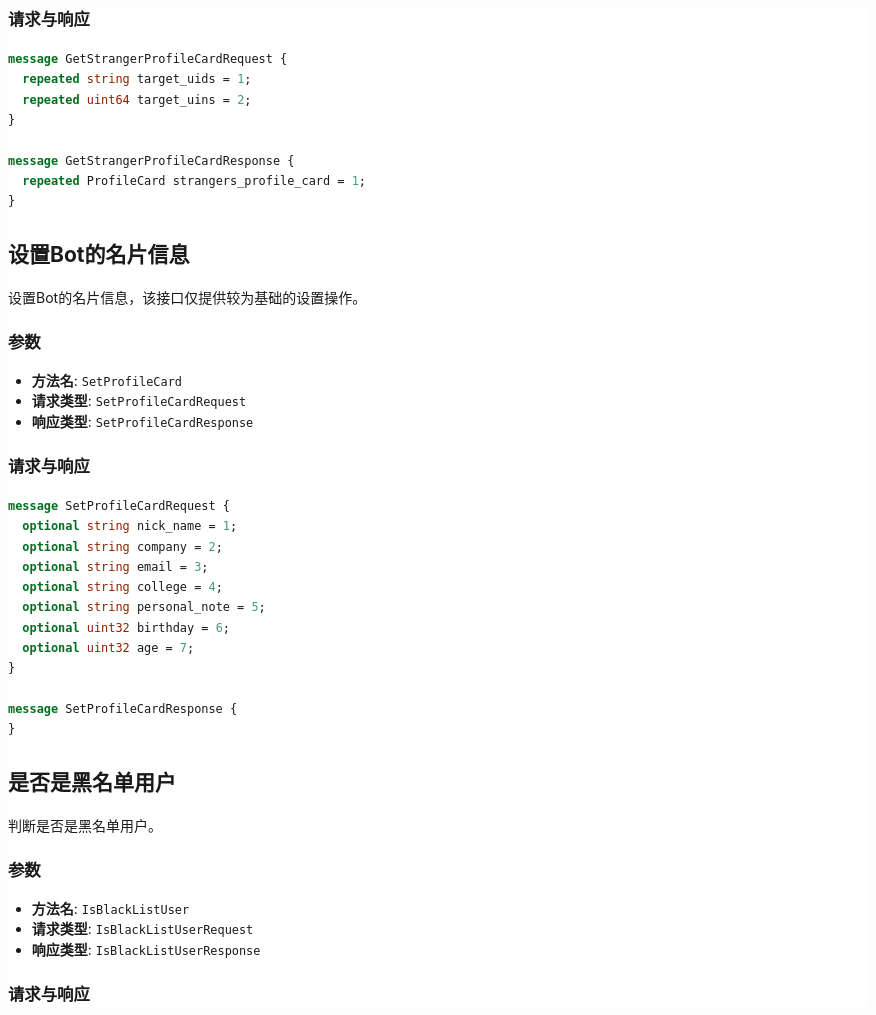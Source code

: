 ### 请求与响应

```protobuf
message GetStrangerProfileCardRequest {
  repeated string target_uids = 1;
  repeated uint64 target_uins = 2;
}

message GetStrangerProfileCardResponse {
  repeated ProfileCard strangers_profile_card = 1;
}
```

## 设置Bot的名片信息

设置Bot的名片信息，该接口仅提供较为基础的设置操作。

### 参数

- **方法名**: `SetProfileCard`
- **请求类型**: `SetProfileCardRequest`
- **响应类型**: `SetProfileCardResponse`

### 请求与响应

```protobuf
message SetProfileCardRequest {
  optional string nick_name = 1;
  optional string company = 2;
  optional string email = 3;
  optional string college = 4;
  optional string personal_note = 5;
  optional uint32 birthday = 6;
  optional uint32 age = 7;
}

message SetProfileCardResponse {
}
```

## 是否是黑名单用户

判断是否是黑名单用户。

### 参数

- **方法名**: `IsBlackListUser`
- **请求类型**: `IsBlackListUserRequest`
- **响应类型**: `IsBlackListUserResponse`

### 请求与响应
